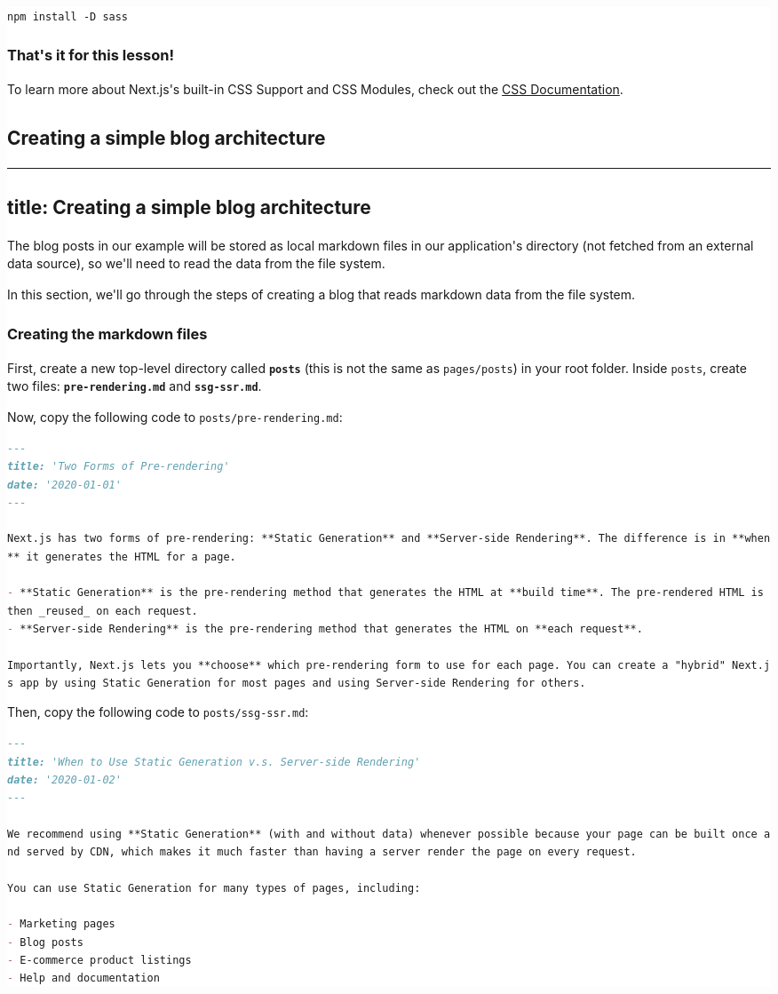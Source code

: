 ```shell
npm install -D sass
```

### That's it for this lesson!

To learn more about Next.js's built-in CSS Support and CSS Modules, check out the [CSS Documentation](/docs/basic-features/built-in-css-support).



## Creating a simple blog architecture

---
title: Creating a simple blog architecture
---

The blog posts in our example will be stored as local markdown files in our application's directory (not fetched from an external data source), so we'll need to read the data from the file system.

In this section, we'll go through the steps of creating a blog that reads markdown data from the file system.

### Creating the markdown files

First, create a new top-level directory called **`posts`** (this is not the same as `pages/posts`) in your root folder. Inside `posts`, create two files: **`pre-rendering.md`** and **`ssg-ssr.md`**.

Now, copy the following code to `posts/pre-rendering.md`:

```md
---
title: 'Two Forms of Pre-rendering'
date: '2020-01-01'
---

Next.js has two forms of pre-rendering: **Static Generation** and **Server-side Rendering**. The difference is in **when** it generates the HTML for a page.

- **Static Generation** is the pre-rendering method that generates the HTML at **build time**. The pre-rendered HTML is then _reused_ on each request.
- **Server-side Rendering** is the pre-rendering method that generates the HTML on **each request**.

Importantly, Next.js lets you **choose** which pre-rendering form to use for each page. You can create a "hybrid" Next.js app by using Static Generation for most pages and using Server-side Rendering for others.
```

Then, copy the following code to `posts/ssg-ssr.md`:

```md
---
title: 'When to Use Static Generation v.s. Server-side Rendering'
date: '2020-01-02'
---

We recommend using **Static Generation** (with and without data) whenever possible because your page can be built once and served by CDN, which makes it much faster than having a server render the page on every request.

You can use Static Generation for many types of pages, including:

- Marketing pages
- Blog posts
- E-commerce product listings
- Help and documentation

```